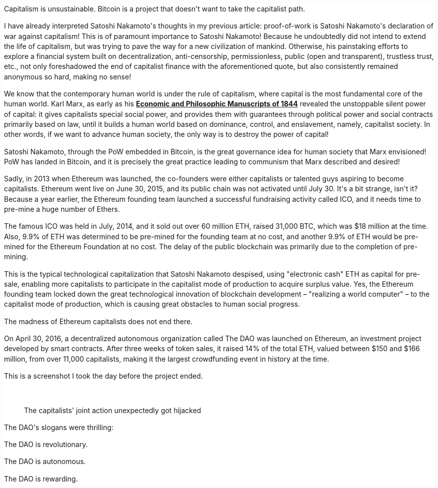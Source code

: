 Capitalism is unsustainable. Bitcoin is a project that doesn't want to take the capitalist path.

I have already interpreted Satoshi Nakamoto's thoughts in my previous article: proof-of-work is Satoshi Nakamoto's declaration of war against capitalism! This is of paramount importance to Satoshi Nakamoto! Because he undoubtedly did not intend to extend the life of capitalism, but was trying to pave the way for a new civilization of mankind. Otherwise, his painstaking efforts to explore a financial system built on decentralization, anti-censorship, permissionless, public (open and transparent), trustless trust, etc., not only foreshadowed the end of capitalist finance with the aforementioned quote, but also consistently remained anonymous so hard, making no sense!

We know that the contemporary human world is under the rule of capitalism, where capital is the most fundamental core of the human world. Karl Marx, as early as his [**Economic and Philosophic Manuscripts of 1844**](https://en.wikipedia.org/wiki/Economic_and_Philosophic_Manuscripts_of_1844) revealed the unstoppable silent power of capital: it gives capitalists special social power, and provides them with guarantees through political power and social contracts primarily based on law, until it builds a human world based on dominance, control, and enslavement, namely, capitalist society. In other words, if we want to advance human society, the only way is to destroy the power of capital!

Satoshi Nakamoto, through the PoW embedded in Bitcoin, is the great governance idea for human society that Marx envisioned! PoW has landed in Bitcoin, and it is precisely the great practice leading to communism that Marx described and desired!

Sadly, in 2013 when Ethereum was launched, the co-founders were either capitalists or talented guys aspiring to become capitalists. Ethereum went live on June 30, 2015, and its public chain was not activated until July 30. It's a bit strange, isn't it? Because a year earlier, the Ethereum founding team launched a successful fundraising activity called ICO, and it needs time to pre-mine a huge number of Ethers.

The famous ICO was held in July, 2014, and it sold out over 60 million ETH, raised 31,000 BTC, which was $18 million at the time. Also, 9.9% of ETH was determined to be pre-mined for the founding team at no cost, and another 9.9% of ETH would be pre-mined for the Ethereum Foundation at no cost. The delay of the public blockchain was primarily due to the completion of pre-mining.

This is the typical technological capitalization that Satoshi Nakamoto despised, using "electronic cash" ETH as capital for pre-sale, enabling more capitalists to participate in the capitalist mode of production to acquire surplus value. Yes, the Ethereum founding team locked down the great technological innovation of blockchain development – "realizing a world computer" – to the capitalist mode of production, which is causing great obstacles to human social progress.

The madness of Ethereum capitalists does not end there.

On April 30, 2016, a decentralized autonomous organization called The DAO was launched on Ethereum, an investment project developed by smart contracts. After three weeks of token sales, it raised 14% of the total ETH, valued between $150 and $166 million, from over 11,000 capitalists, making it the largest crowdfunding event in history at the time.

This is a screenshot I took the day before the project ended.&#x20;

<figure><img src="https://u.naturaldao.io/~gitbook/image?url=https%3A%2F%2F2013584272-files.gitbook.io%2F%7E%2Ffiles%2Fv0%2Fb%2Fgitbook-x-prod.appspot.com%2Fo%2Fspaces%252F-LnqMq2joKlCl1znOQMV%252Fuploads%252FWBXTy6aZpu8RdQES51C9%252Fthedao.png%3Falt%3Dmedia%26token%3Dde21fb9d-3a97-4bcb-ac80-a210e81f77c5&#x26;width=400&#x26;dpr=3&#x26;quality=100&#x26;sign=59e5524a&#x26;sv=1" alt=""><figcaption><p>The capitalists' joint action unexpectedly got hijacked</p></figcaption></figure>

The DAO's slogans were thrilling:

The DAO is revolutionary.&#x20;

The DAO is autonomous.&#x20;

The DAO is rewarding.&#x20;

